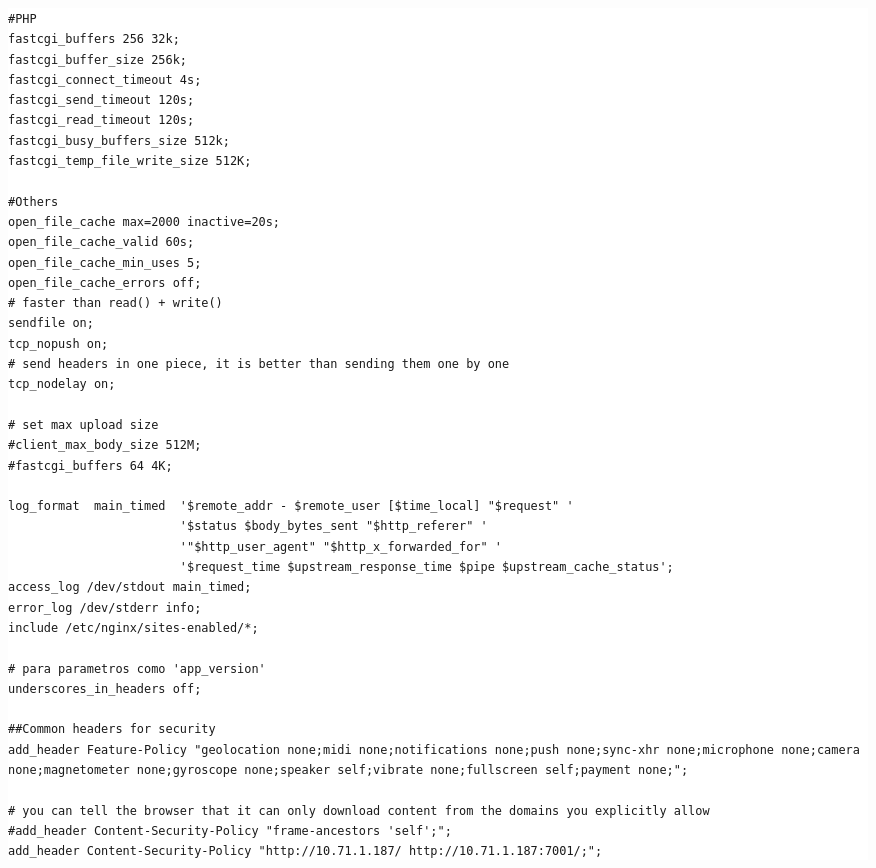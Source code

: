     #PHP
    fastcgi_buffers 256 32k;
    fastcgi_buffer_size 256k;
    fastcgi_connect_timeout 4s;
    fastcgi_send_timeout 120s;
    fastcgi_read_timeout 120s;
    fastcgi_busy_buffers_size 512k;
    fastcgi_temp_file_write_size 512K;

    #Others
    open_file_cache max=2000 inactive=20s;
    open_file_cache_valid 60s;
    open_file_cache_min_uses 5;
    open_file_cache_errors off;
    # faster than read() + write()
    sendfile on;
    tcp_nopush on;
    # send headers in one piece, it is better than sending them one by one
    tcp_nodelay on;
        
    # set max upload size
    #client_max_body_size 512M;
    #fastcgi_buffers 64 4K;
        
    log_format  main_timed  '$remote_addr - $remote_user [$time_local] "$request" '
                            '$status $body_bytes_sent "$http_referer" '
                            '"$http_user_agent" "$http_x_forwarded_for" '
                            '$request_time $upstream_response_time $pipe $upstream_cache_status';
    access_log /dev/stdout main_timed;
    error_log /dev/stderr info;
    include /etc/nginx/sites-enabled/*;
    
    # para parametros como 'app_version'
    underscores_in_headers off;
    
    ##Common headers for security
    add_header Feature-Policy "geolocation none;midi none;notifications none;push none;sync-xhr none;microphone none;camera none;magnetometer none;gyroscope none;speaker self;vibrate none;fullscreen self;payment none;";

    # you can tell the browser that it can only download content from the domains you explicitly allow
    #add_header Content-Security-Policy "frame-ancestors 'self';";
    add_header Content-Security-Policy "http://10.71.1.187/ http://10.71.1.187:7001/;";
    